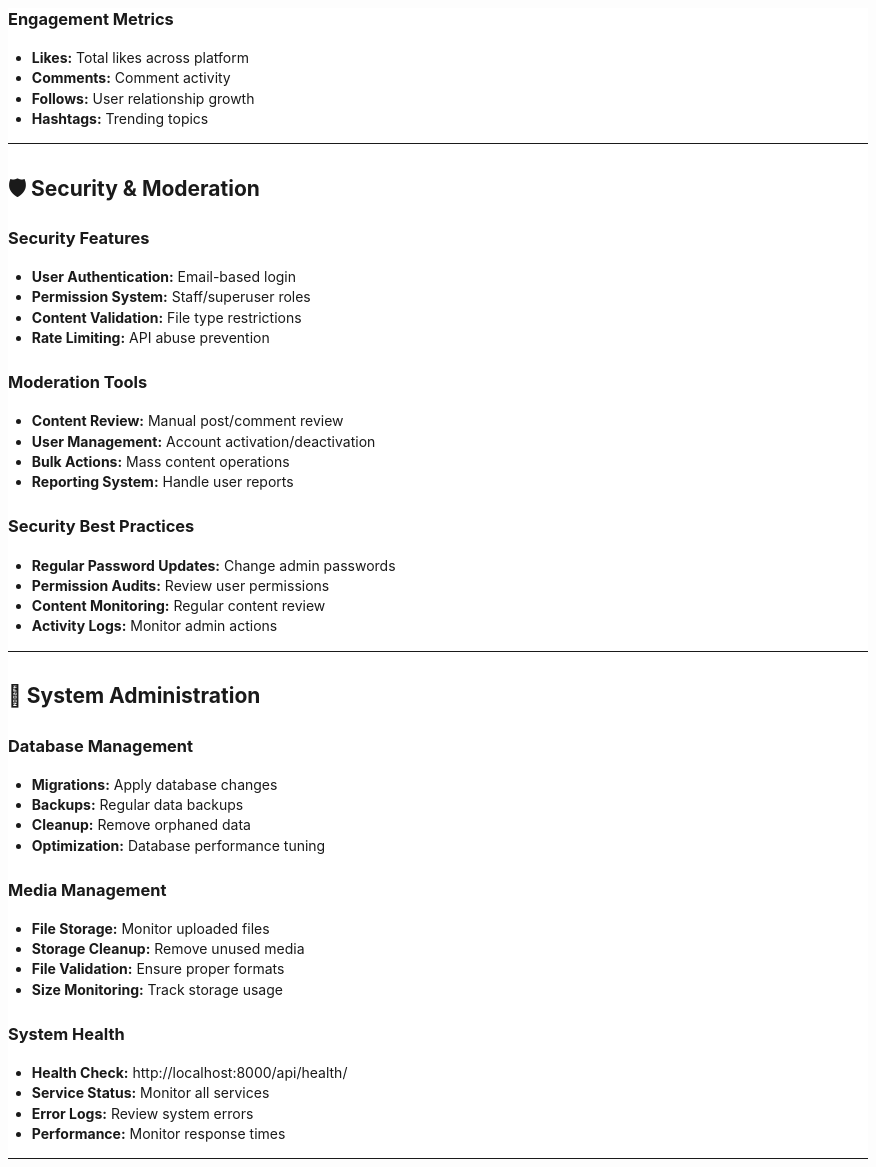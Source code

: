 ### Engagement Metrics
- **Likes:** Total likes across platform
- **Comments:** Comment activity
- **Follows:** User relationship growth
- **Hashtags:** Trending topics

---

## 🛡️ Security & Moderation

### Security Features
- **User Authentication:** Email-based login
- **Permission System:** Staff/superuser roles
- **Content Validation:** File type restrictions
- **Rate Limiting:** API abuse prevention

### Moderation Tools
- **Content Review:** Manual post/comment review
- **User Management:** Account activation/deactivation
- **Bulk Actions:** Mass content operations
- **Reporting System:** Handle user reports

### Security Best Practices
- **Regular Password Updates:** Change admin passwords
- **Permission Audits:** Review user permissions
- **Content Monitoring:** Regular content review
- **Activity Logs:** Monitor admin actions

---

## 🔧 System Administration

### Database Management
- **Migrations:** Apply database changes
- **Backups:** Regular data backups
- **Cleanup:** Remove orphaned data
- **Optimization:** Database performance tuning

### Media Management
- **File Storage:** Monitor uploaded files
- **Storage Cleanup:** Remove unused media
- **File Validation:** Ensure proper formats
- **Size Monitoring:** Track storage usage

### System Health
- **Health Check:** http://localhost:8000/api/health/
- **Service Status:** Monitor all services
- **Error Logs:** Review system errors
- **Performance:** Monitor response times

---